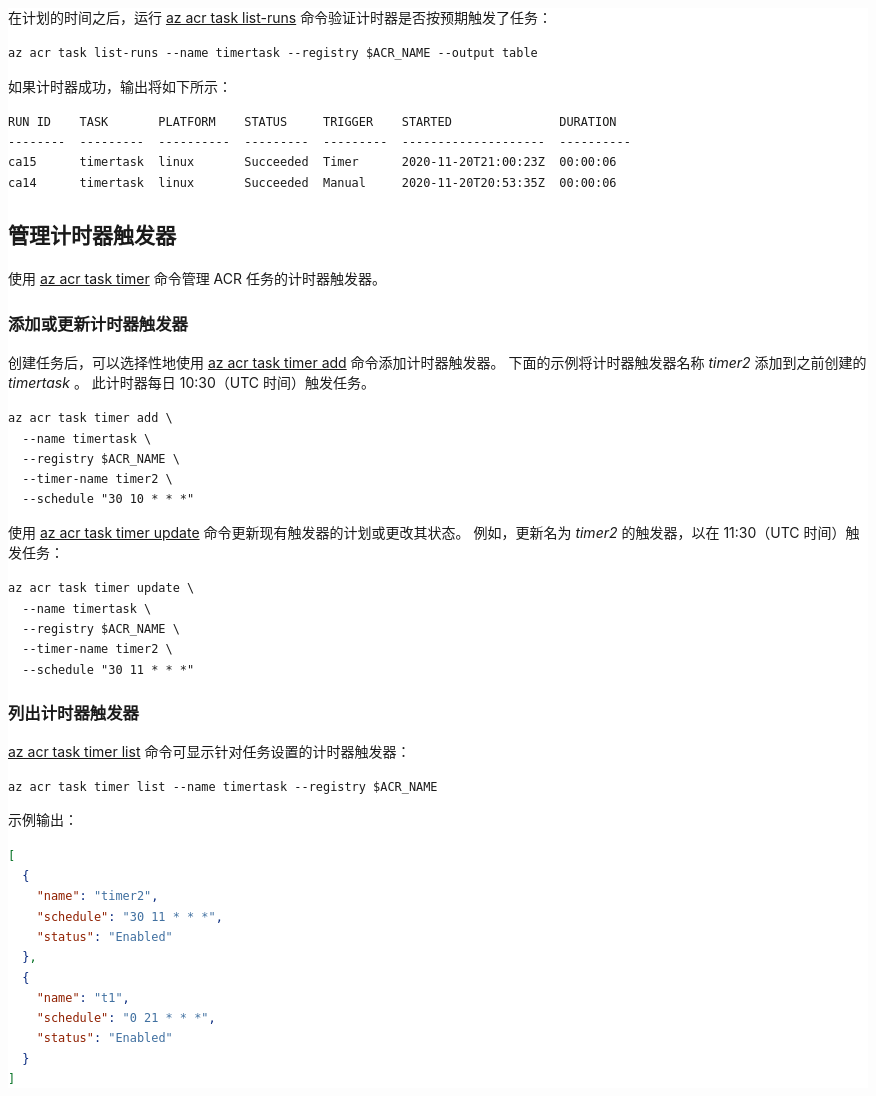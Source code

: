 在计划的时间之后，运行 [az acr task list-runs][az-acr-task-list-runs] 命令验证计时器是否按预期触发了任务：

```azurecli
az acr task list-runs --name timertask --registry $ACR_NAME --output table
```

如果计时器成功，输出将如下所示：

```output
RUN ID    TASK       PLATFORM    STATUS     TRIGGER    STARTED               DURATION
--------  ---------  ----------  ---------  ---------  --------------------  ----------
ca15      timertask  linux       Succeeded  Timer      2020-11-20T21:00:23Z  00:00:06
ca14      timertask  linux       Succeeded  Manual     2020-11-20T20:53:35Z  00:00:06
```

## <a name="manage-timer-triggers"></a>管理计时器触发器

使用 [az acr task timer][az-acr-task-timer] 命令管理 ACR 任务的计时器触发器。

### <a name="add-or-update-a-timer-trigger"></a>添加或更新计时器触发器

创建任务后，可以选择性地使用 [az acr task timer add][az-acr-task-timer-add] 命令添加计时器触发器。 下面的示例将计时器触发器名称 *timer2* 添加到之前创建的 *timertask* 。 此计时器每日 10:30（UTC 时间）触发任务。

```azurecli
az acr task timer add \
  --name timertask \
  --registry $ACR_NAME \
  --timer-name timer2 \
  --schedule "30 10 * * *"
```

使用 [az acr task timer update][az-acr-task-timer-update] 命令更新现有触发器的计划或更改其状态。 例如，更新名为 *timer2* 的触发器，以在 11:30（UTC 时间）触发任务：

```azurecli
az acr task timer update \
  --name timertask \
  --registry $ACR_NAME \
  --timer-name timer2 \
  --schedule "30 11 * * *"
```

### <a name="list-timer-triggers"></a>列出计时器触发器

[az acr task timer list][az-acr-task-timer-list] 命令可显示针对任务设置的计时器触发器：

```azurecli
az acr task timer list --name timertask --registry $ACR_NAME
```

示例输出：

```JSON
[
  {
    "name": "timer2",
    "schedule": "30 11 * * *",
    "status": "Enabled"
  },
  {
    "name": "t1",
    "schedule": "0 21 * * *",
    "status": "Enabled"
  }
]
```


[task-examples]: https://github.com/Azure-Samples/acr-tasks
[az-acr-task-create]: /cli/azure/acr/task#az-acr-task-create
[az-acr-task-show]: /cli/azure/acr/task#az-acr-task-show
[az-acr-task-list-runs]: /cli/azure/acr/task#az-acr-task-list-runs
[az-acr-task-timer]: /cli/azure/acr/task/timer
[az-acr-task-timer-add]: /cli/azure/acr/task/timer#az-acr-task-timer-add
[az-acr-task-timer-remove]: /cli/azure/acr/task/timer#az-acr-task-timer-remove
[az-acr-task-timer-list]: /cli/azure/acr/task/timer#az-acr-task-timer-list
[az-acr-task-timer-update]: /cli/azure/acr/task/timer#az-acr-task-timer-update
[az-acr-task-run]: /cli/azure/acr/task#az-acr-task-run
[az-acr-task]: /cli/azure/acr/task
[azure-cli-install]: /cli/azure/install-azure-cli